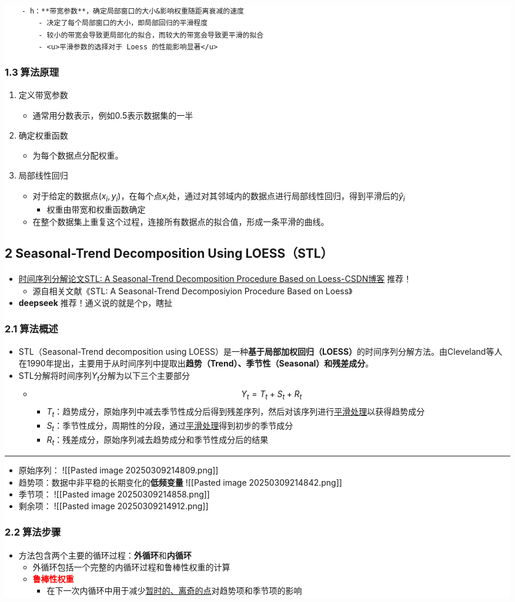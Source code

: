 		- h：**带宽参数**，确定局部窗口的大小&影响权重随距离衰减的速度
			- 决定了每个局部窗口的大小，即局部回归的平滑程度
			- 较小的带宽会导致更局部化的拟合，而较大的带宽会导致更平滑的拟合
			- <u>平滑参数的选择对于 Loess 的性能影响显著</u>

### 1.3 算法原理

1. 定义带宽参数
	- 通常用分数表示，例如0.5表示数据集的一半

2. 确定权重函数
	- 为每个数据点分配权重。

3.  局部线性回归
	- 对于给定的数据点$(x_i,y_i)$，在每个点$x_i$处，通过对其邻域内的数据点进行局部线性回归，得到平滑后的$\widehat{y}_i$
		- 权重由带宽和权重函数确定
	- 在整个数据集上重复这个过程，连接所有数据点的拟合值，形成一条平滑的曲线。


## 2 Seasonal-Trend Decomposition Using LOESS（STL）

- [时间序列分解论文STL: A Seasonal-Trend Decomposition Procedure Based on Loess-CSDN博客](https://blog.csdn.net/qq_44384577/article/details/109222247) 推荐！
	- 源自相关文献《STL: A Seasonal-Trend Decomposiyion Procedure Based on Loess》
- **deepseek** 推荐！通义说的就是个p，瞎扯

### 2.1 算法概述

- STL（Seasonal-Trend decomposition using LOESS）是一种<strong>基于局部加权回归（LOESS）</strong>的时间序列分解方法。由Cleveland等人在1990年提出，主要用于从时间序列中提取出**趋势（Trend）、季节性（Seasonal）和残差成分**。
- STL分解将时间序列$Y_t$分解为以下三个主要部分
	- $$Y_t=T_t+S_t+R_t$$
		- $T_t$​：趋势成分，原始序列中减去季节性成分后得到残差序列，然后对该序列进行<u>平滑处理</u>以获得趋势成分
		- $S_t​$：季节性成分，周期性的分段，通过<u>平滑处理</u>得到初步的季节成分
		- $R_t​$：残差成分，原始序列减去趋势成分和季节性成分后的结果

---
- 原始序列：
	![[Pasted image 20250309214809.png]]
- 趋势项：数据中非平稳的长期变化的**低频变量**
	![[Pasted image 20250309214842.png]]
- 季节项：
	![[Pasted image 20250309214858.png]]
- 剩余项：
	![[Pasted image 20250309214912.png]]

### 2.2 算法步骤

- 方法包含两个主要的循环过程：**外循环**和**内循环**
	- 外循环包括一个完整的内循环过程和鲁棒性权重的计算
	- <span style="color:red;"><strong>鲁棒性权重</strong></span>
		- 在下一次内循环中用于减少<u>暂时的、离奇的点</u>对趋势项和季节项的影响

